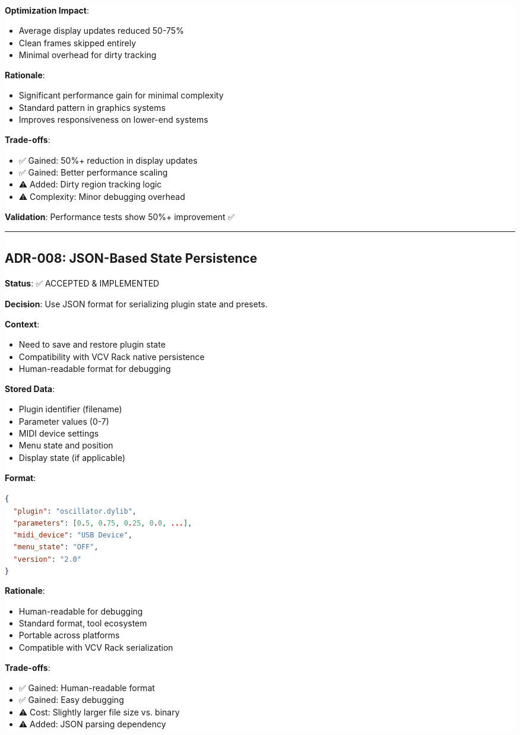 **Optimization Impact**:
- Average display updates reduced 50-75%
- Clean frames skipped entirely
- Minimal overhead for dirty tracking

**Rationale**:
- Significant performance gain for minimal complexity
- Standard pattern in graphics systems
- Improves responsiveness on lower-end systems

**Trade-offs**:
- ✅ Gained: 50%+ reduction in display updates
- ✅ Gained: Better performance scaling
- ⚠️ Added: Dirty region tracking logic
- ⚠️ Complexity: Minor debugging overhead

**Validation**: Performance tests show 50%+ improvement ✅

---

## ADR-008: JSON-Based State Persistence

**Status**: ✅ ACCEPTED & IMPLEMENTED

**Decision**: Use JSON format for serializing plugin state and presets.

**Context**:
- Need to save and restore plugin state
- Compatibility with VCV Rack native persistence
- Human-readable format for debugging

**Stored Data**:
- Plugin identifier (filename)
- Parameter values (0-7)
- MIDI device settings
- Menu state and position
- Display state (if applicable)

**Format**:
```json
{
  "plugin": "oscillator.dylib",
  "parameters": [0.5, 0.75, 0.25, 0.0, ...],
  "midi_device": "USB Device",
  "menu_state": "OFF",
  "version": "2.0"
}
```

**Rationale**:
- Human-readable for debugging
- Standard format, tool ecosystem
- Portable across platforms
- Compatible with VCV Rack serialization

**Trade-offs**:
- ✅ Gained: Human-readable format
- ✅ Gained: Easy debugging
- ⚠️ Cost: Slightly larger file size vs. binary
- ⚠️ Added: JSON parsing dependency
